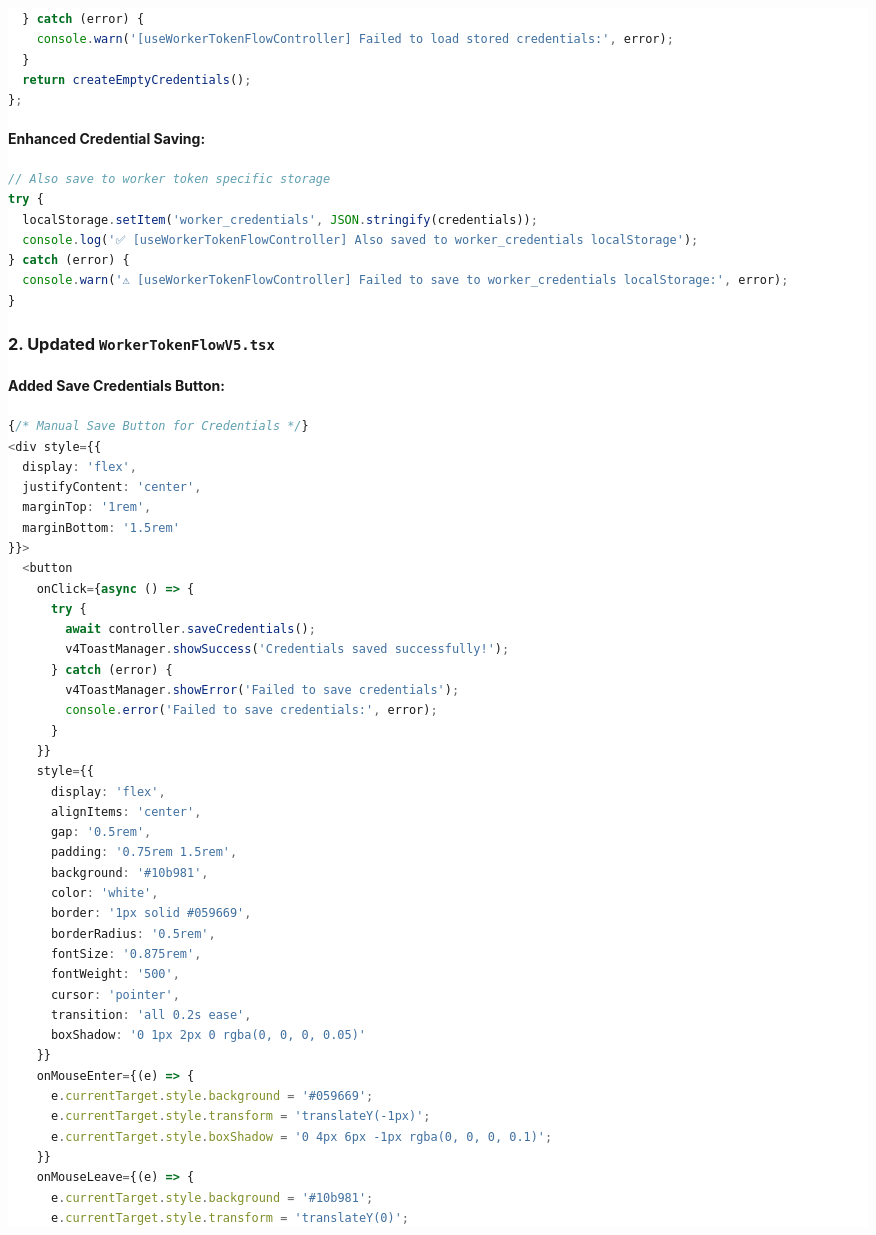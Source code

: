 ```typescript
  } catch (error) {
    console.warn('[useWorkerTokenFlowController] Failed to load stored credentials:', error);
  }
  return createEmptyCredentials();
};
```

#### **Enhanced Credential Saving**:
```typescript
// Also save to worker token specific storage
try {
  localStorage.setItem('worker_credentials', JSON.stringify(credentials));
  console.log('✅ [useWorkerTokenFlowController] Also saved to worker_credentials localStorage');
} catch (error) {
  console.warn('⚠️ [useWorkerTokenFlowController] Failed to save to worker_credentials localStorage:', error);
}
```

### **2. Updated `WorkerTokenFlowV5.tsx`**

#### **Added Save Credentials Button**:
```typescript
{/* Manual Save Button for Credentials */}
<div style={{ 
  display: 'flex', 
  justifyContent: 'center', 
  marginTop: '1rem',
  marginBottom: '1.5rem'
}}>
  <button
    onClick={async () => {
      try {
        await controller.saveCredentials();
        v4ToastManager.showSuccess('Credentials saved successfully!');
      } catch (error) {
        v4ToastManager.showError('Failed to save credentials');
        console.error('Failed to save credentials:', error);
      }
    }}
    style={{
      display: 'flex',
      alignItems: 'center',
      gap: '0.5rem',
      padding: '0.75rem 1.5rem',
      background: '#10b981',
      color: 'white',
      border: '1px solid #059669',
      borderRadius: '0.5rem',
      fontSize: '0.875rem',
      fontWeight: '500',
      cursor: 'pointer',
      transition: 'all 0.2s ease',
      boxShadow: '0 1px 2px 0 rgba(0, 0, 0, 0.05)'
    }}
    onMouseEnter={(e) => {
      e.currentTarget.style.background = '#059669';
      e.currentTarget.style.transform = 'translateY(-1px)';
      e.currentTarget.style.boxShadow = '0 4px 6px -1px rgba(0, 0, 0, 0.1)';
    }}
    onMouseLeave={(e) => {
      e.currentTarget.style.background = '#10b981';
      e.currentTarget.style.transform = 'translateY(0)';
```